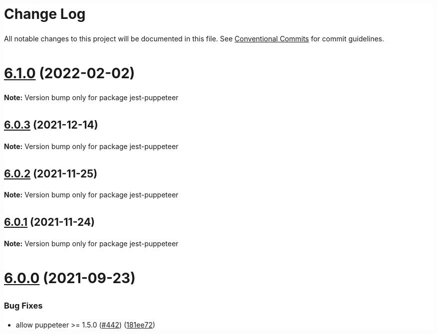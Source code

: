 # Change Log

All notable changes to this project will be documented in this file.
See [Conventional Commits](https://conventionalcommits.org) for commit guidelines.

# [6.1.0](https://github.com/smooth-code/jest-puppeteer/tree/master/packages/jest-puppeteer/compare/v6.0.3...v6.1.0) (2022-02-02)

**Note:** Version bump only for package jest-puppeteer





## [6.0.3](https://github.com/smooth-code/jest-puppeteer/tree/master/packages/jest-puppeteer/compare/v6.0.2...v6.0.3) (2021-12-14)

**Note:** Version bump only for package jest-puppeteer





## [6.0.2](https://github.com/smooth-code/jest-puppeteer/tree/master/packages/jest-puppeteer/compare/v6.0.1...v6.0.2) (2021-11-25)

**Note:** Version bump only for package jest-puppeteer





## [6.0.1](https://github.com/smooth-code/jest-puppeteer/tree/master/packages/jest-puppeteer/compare/v6.0.0...v6.0.1) (2021-11-24)

**Note:** Version bump only for package jest-puppeteer





# [6.0.0](https://github.com/smooth-code/jest-puppeteer/tree/master/packages/jest-puppeteer/compare/v5.0.4...v6.0.0) (2021-09-23)


### Bug Fixes

* allow puppeteer >= 1.5.0 ([#442](https://github.com/smooth-code/jest-puppeteer/tree/master/packages/jest-puppeteer/issues/442)) ([181ee72](https://github.com/smooth-code/jest-puppeteer/tree/master/packages/jest-puppeteer/commit/181ee7229f5401e723cd630b46e73c045da50dcb))
